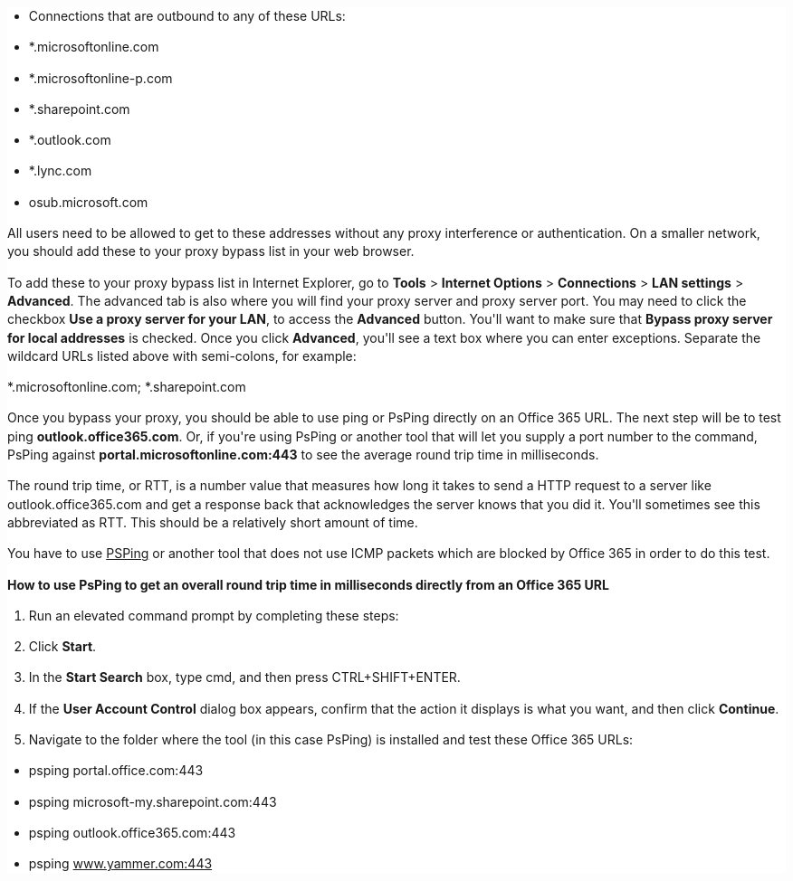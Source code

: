 - Connections that are outbound to any of these URLs:
    
- \*.microsoftonline.com
    
- \*.microsoftonline-p.com
    
- \*.sharepoint.com
    
- \*.outlook.com
    
- \*.lync.com
    
- osub.microsoft.com
    
All users need to be allowed to get to these addresses without any proxy interference or authentication. On a smaller network, you should add these to your proxy bypass list in your web browser. 
  
To add these to your proxy bypass list in Internet Explorer, go to **Tools** \> **Internet Options** \> **Connections** \> **LAN settings** \> **Advanced**. The advanced tab is also where you will find your proxy server and proxy server port. You may need to click the checkbox **Use a proxy server for your LAN**, to access the **Advanced** button. You'll want to make sure that **Bypass proxy server for local addresses** is checked. Once you click **Advanced**, you'll see a text box where you can enter exceptions. Separate the wildcard URLs listed above with semi-colons, for example:
  
\*.microsoftonline.com; \*.sharepoint.com
  
Once you bypass your proxy, you should be able to use ping or PsPing directly on an Office 365 URL. The next step will be to test ping **outlook.office365.com**. Or, if you're using PsPing or another tool that will let you supply a port number to the command, PsPing against **portal.microsoftonline.com:443** to see the average round trip time in milliseconds. 
  
The round trip time, or RTT, is a number value that measures how long it takes to send a HTTP request to a server like outlook.office365.com and get a response back that acknowledges the server knows that you did it. You'll sometimes see this abbreviated as RTT. This should be a relatively short amount of time.
  
You have to use [PSPing](/sysinternals/downloads/psping) or another tool that does not use ICMP packets which are blocked by Office 365 in order to do this test. 
  
 **How to use PsPing to get an overall round trip time in milliseconds directly from an Office 365 URL**
  
1. Run an elevated command prompt by completing these steps:
    
1. Click **Start**.
    
2. In the **Start Search** box, type cmd, and then press CTRL+SHIFT+ENTER.
    
3. If the **User Account Control** dialog box appears, confirm that the action it displays is what you want, and then click **Continue**.
    
2. Navigate to the folder where the tool (in this case PsPing) is installed and test these Office 365 URLs:
    
  - psping portal.office.com:443
    
  - psping microsoft-my.sharepoint.com:443
    
  - psping outlook.office365.com:443
    
  - psping www.yammer.com:443
    